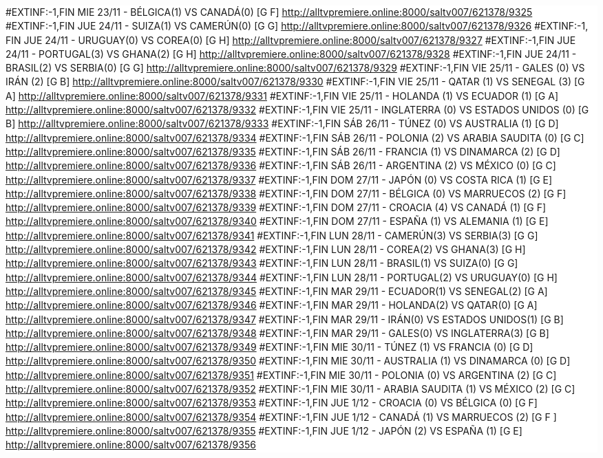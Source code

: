 #EXTINF:-1,FIN MIE 23/11 - BÉLGICA(1) VS CANADÁ(0) [G F]
http://alltvpremiere.online:8000/saltv007/621378/9325
#EXTINF:-1,FIN JUE 24/11 - SUIZA(1) VS CAMERÚN(0) [G G]
http://alltvpremiere.online:8000/saltv007/621378/9326
#EXTINF:-1, FIN JUE 24/11 - URUGUAY(0) VS COREA(0) [G H]
http://alltvpremiere.online:8000/saltv007/621378/9327
#EXTINF:-1,FIN JUE 24/11 - PORTUGAL(3) VS GHANA(2) [G H]
http://alltvpremiere.online:8000/saltv007/621378/9328
#EXTINF:-1,FIN JUE 24/11 - BRASIL(2) VS SERBIA(0) [G G]
http://alltvpremiere.online:8000/saltv007/621378/9329
#EXTINF:-1,FIN VIE 25/11 - GALES (0) VS IRÁN (2) [G B]
http://alltvpremiere.online:8000/saltv007/621378/9330
#EXTINF:-1,FIN VIE 25/11  - QATAR (1) VS SENEGAL (3) [G A]
http://alltvpremiere.online:8000/saltv007/621378/9331
#EXTINF:-1,FIN VIE 25/11 - HOLANDA (1)  VS ECUADOR (1) [G A]
http://alltvpremiere.online:8000/saltv007/621378/9332
#EXTINF:-1,FIN VIE 25/11 - INGLATERRA (0) VS ESTADOS UNIDOS (0) [G B]
http://alltvpremiere.online:8000/saltv007/621378/9333
#EXTINF:-1,FIN SÁB 26/11 - TÚNEZ (0) VS AUSTRALIA (1) [G D]
http://alltvpremiere.online:8000/saltv007/621378/9334
#EXTINF:-1,FIN SÁB 26/11  - POLONIA (2) VS ARABIA SAUDITA (0) [G C]
http://alltvpremiere.online:8000/saltv007/621378/9335
#EXTINF:-1,FIN SÁB 26/11 - FRANCIA (1) VS DINAMARCA (2) [G D]
http://alltvpremiere.online:8000/saltv007/621378/9336
#EXTINF:-1,FIN SÁB 26/11 - ARGENTINA (2) VS MÉXICO (0) [G C]
http://alltvpremiere.online:8000/saltv007/621378/9337
#EXTINF:-1,FIN DOM 27/11  - JAPÓN (0) VS COSTA RICA (1) [G E]
http://alltvpremiere.online:8000/saltv007/621378/9338
#EXTINF:-1,FIN DOM 27/11  - BÉLGICA (0) VS MARRUECOS (2) [G F]
http://alltvpremiere.online:8000/saltv007/621378/9339
#EXTINF:-1,FIN DOM 27/11 - CROACIA (4) VS CANADÁ (1) [G F]
http://alltvpremiere.online:8000/saltv007/621378/9340
#EXTINF:-1,FIN DOM 27/11 - ESPAÑA (1) VS ALEMANIA (1) [G E]
http://alltvpremiere.online:8000/saltv007/621378/9341
#EXTINF:-1,FIN LUN 28/11 - CAMERÚN(3) VS SERBIA(3) [G G]
http://alltvpremiere.online:8000/saltv007/621378/9342
#EXTINF:-1,FIN LUN 28/11 - COREA(2) VS GHANA(3) [G H]
http://alltvpremiere.online:8000/saltv007/621378/9343
#EXTINF:-1,FIN LUN 28/11 - BRASIL(1) VS SUIZA(0) [G G]
http://alltvpremiere.online:8000/saltv007/621378/9344
#EXTINF:-1,FIN LUN 28/11 - PORTUGAL(2) VS URUGUAY(0) [G H]
http://alltvpremiere.online:8000/saltv007/621378/9345
#EXTINF:-1,FIN MAR 29/11 - ECUADOR(1) VS SENEGAL(2) [G A]
http://alltvpremiere.online:8000/saltv007/621378/9346
#EXTINF:-1,FIN MAR 29/11 - HOLANDA(2) VS QATAR(0) [G A]
http://alltvpremiere.online:8000/saltv007/621378/9347
#EXTINF:-1,FIN MAR 29/11 - IRÁN(0) VS ESTADOS UNIDOS(1) [G B]
http://alltvpremiere.online:8000/saltv007/621378/9348
#EXTINF:-1,FIN MAR 29/11 - GALES(0) VS INGLATERRA(3) [G B]
http://alltvpremiere.online:8000/saltv007/621378/9349
#EXTINF:-1,FIN MIE 30/11 - TÚNEZ (1) VS FRANCIA (0) [G D]
http://alltvpremiere.online:8000/saltv007/621378/9350
#EXTINF:-1,FIN MIE 30/11  - AUSTRALIA (1) VS DINAMARCA (0) [G D]
http://alltvpremiere.online:8000/saltv007/621378/9351
#EXTINF:-1,FIN MIE 30/11  - POLONIA (0) VS ARGENTINA (2) [G C]
http://alltvpremiere.online:8000/saltv007/621378/9352
#EXTINF:-1,FIN MIE 30/11 - ARABIA SAUDITA (1) VS MÉXICO (2) [G C]
http://alltvpremiere.online:8000/saltv007/621378/9353
#EXTINF:-1,FIN JUE 1/12 - CROACIA (0) VS BÉLGICA (0) [G F]
http://alltvpremiere.online:8000/saltv007/621378/9354
#EXTINF:-1,FIN JUE 1/12  - CANADÁ (1) VS MARRUECOS (2) [G F ]
http://alltvpremiere.online:8000/saltv007/621378/9355
#EXTINF:-1,FIN JUE 1/12 - JAPÓN (2) VS ESPAÑA (1) [G E]
http://alltvpremiere.online:8000/saltv007/621378/9356